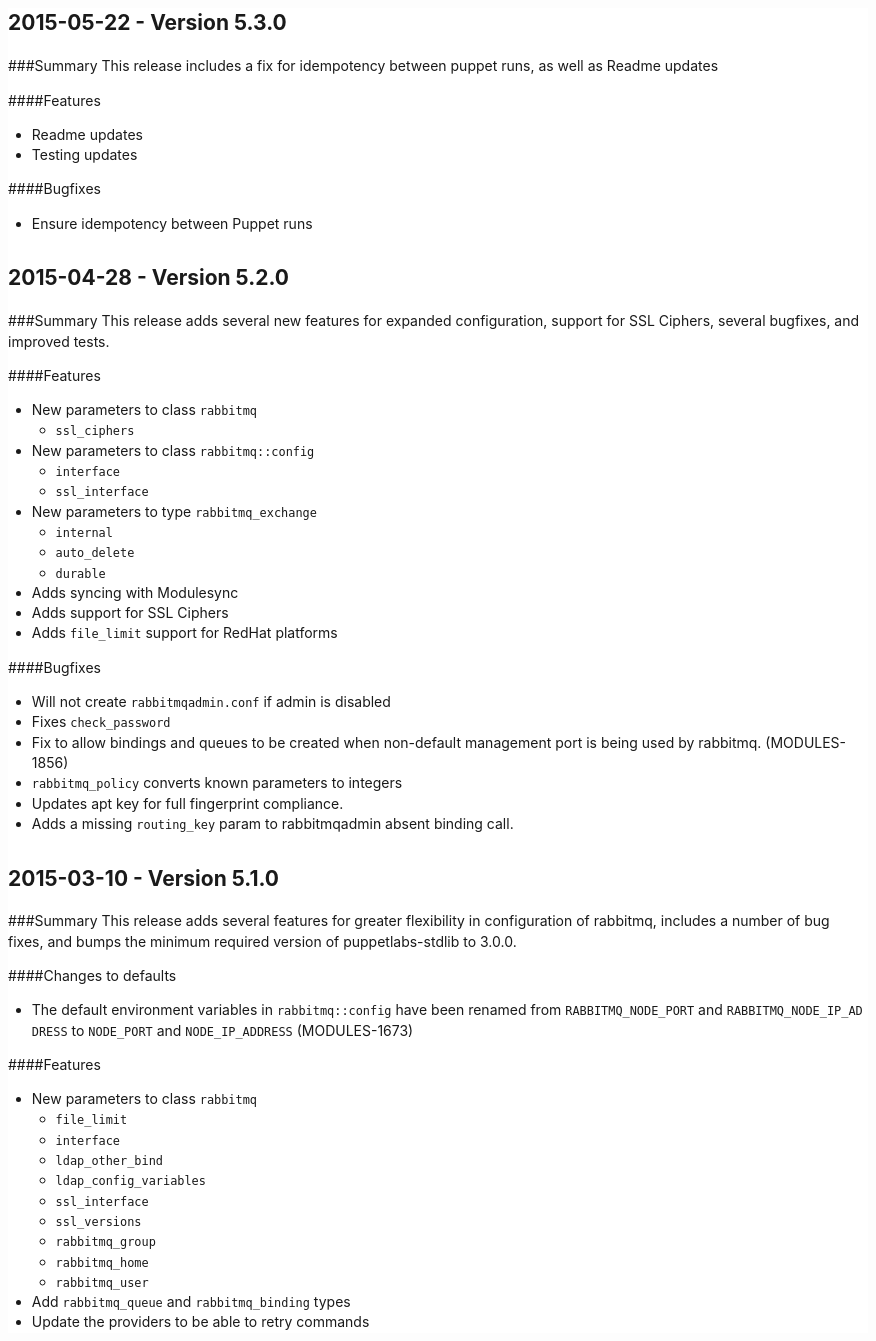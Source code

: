 ## 2015-05-22 - Version 5.3.0
###Summary
This release includes a fix for idempotency between puppet runs, as well as Readme updates

####Features
- Readme updates
- Testing updates

####Bugfixes
- Ensure idempotency between Puppet runs

## 2015-04-28 - Version 5.2.0
###Summary
This release adds several new features for expanded configuration, support for SSL Ciphers, several bugfixes, and improved tests.

####Features
- New parameters to class `rabbitmq`
  - `ssl_ciphers`
- New parameters to class `rabbitmq::config`
  - `interface`
  - `ssl_interface`
- New parameters to type `rabbitmq_exchange`
  - `internal`
  - `auto_delete`
  - `durable`
- Adds syncing with Modulesync
- Adds support for SSL Ciphers
- Adds `file_limit` support for RedHat platforms

####Bugfixes
- Will not create `rabbitmqadmin.conf` if admin is disabled
- Fixes `check_password`
- Fix to allow bindings and queues to be created when non-default management port is being used by rabbitmq. (MODULES-1856)
- `rabbitmq_policy` converts known parameters to integers
- Updates apt key for full fingerprint compliance.
- Adds a missing `routing_key` param to rabbitmqadmin absent binding call.

## 2015-03-10 - Version 5.1.0
###Summary
This release adds several features for greater flexibility in configuration of rabbitmq, includes a number of bug fixes, and bumps the minimum required version of puppetlabs-stdlib to 3.0.0.

####Changes to defaults
- The default environment variables in `rabbitmq::config` have been renamed from `RABBITMQ_NODE_PORT` and `RABBITMQ_NODE_IP_ADDRESS` to `NODE_PORT` and `NODE_IP_ADDRESS` (MODULES-1673)

####Features
- New parameters to class `rabbitmq`
  - `file_limit`
  - `interface`
  - `ldap_other_bind`
  - `ldap_config_variables`
  - `ssl_interface`
  - `ssl_versions`
  - `rabbitmq_group`
  - `rabbitmq_home`
  - `rabbitmq_user`
- Add `rabbitmq_queue` and `rabbitmq_binding` types
- Update the providers to be able to retry commands
